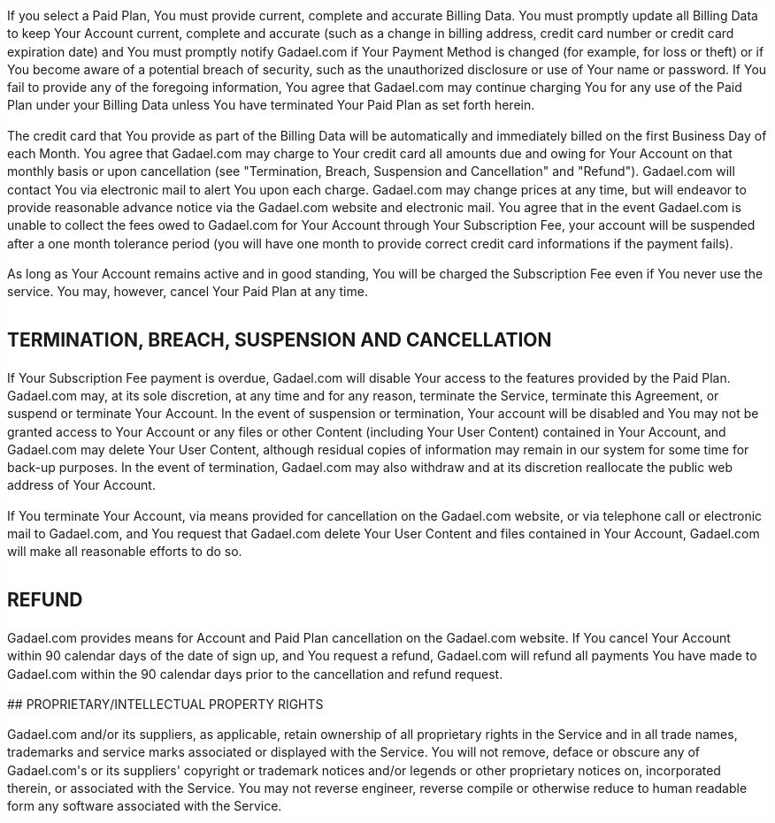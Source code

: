 If you select a Paid Plan, You must provide current, complete and accurate Billing Data. You must promptly update all Billing Data to keep Your Account current, complete and accurate (such as a change in billing address, credit card number or credit card expiration date) and You must promptly notify Gadael.com if Your Payment Method is changed (for example, for loss or theft) or if You become aware of a potential breach of security, such as the unauthorized disclosure or use of Your name or password. If You fail to provide any of the foregoing information, You agree that Gadael.com may continue charging You for any use of the Paid Plan under your Billing Data unless You have terminated Your Paid Plan as set forth herein.

The credit card that You provide as part of the Billing Data will be automatically and immediately billed on the first Business Day of each Month. You agree that Gadael.com may charge to Your credit card all amounts due and owing for Your Account on that monthly basis or upon cancellation (see "Termination, Breach, Suspension and Cancellation" and "Refund"). Gadael.com will contact You via electronic mail to alert You upon each charge. Gadael.com may change prices at any time, but will endeavor to provide reasonable advance notice via the Gadael.com website and electronic mail. You agree that in the event Gadael.com is unable to collect the fees owed to Gadael.com for Your Account through Your Subscription Fee, your account will be suspended after a one month tolerance period (you will have one month to provide correct credit card informations if the payment fails).

As long as Your Account remains active and in good standing, You will be charged the Subscription Fee even if You never use the service. You may, however, cancel Your Paid Plan at any time.


## TERMINATION, BREACH, SUSPENSION AND CANCELLATION

If Your Subscription Fee payment is overdue, Gadael.com will disable Your access to the features provided by the Paid Plan. Gadael.com may, at its sole discretion, at any time and for any reason, terminate the Service, terminate this Agreement, or suspend or terminate Your Account. In the event of suspension or termination, Your account will be disabled and You may not be granted access to Your Account or any files or other Content (including Your User Content) contained in Your Account, and Gadael.com may delete Your User Content, although residual copies of information may remain in our system for some time for back-up purposes. In the event of termination, Gadael.com may also withdraw and at its discretion reallocate the public web address of Your Account.

If You terminate Your Account, via means provided for cancellation on the Gadael.com website, or via telephone call or electronic mail to Gadael.com, and You request that Gadael.com delete Your User Content and files contained in Your Account, Gadael.com will make all reasonable efforts to do so.


## REFUND

Gadael.com provides means for Account and Paid Plan cancellation on the Gadael.com website. If You cancel Your Account within 90 calendar days of the date of sign up, and You request a refund, Gadael.com will refund all payments You have made to Gadael.com within the 90 calendar days prior to the cancellation and refund request.


## PROPRIETARY/INTELLECTUAL PROPERTY RIGHTS

Gadael.com and/or its suppliers, as applicable, retain ownership of all proprietary rights in the Service and in all trade names, trademarks and service marks associated or displayed with the Service. You will not remove, deface or obscure any of Gadael.com's or its suppliers' copyright or trademark notices and/or legends or other proprietary notices on, incorporated therein, or associated with the Service. You may not reverse engineer, reverse compile or otherwise reduce to human readable form any software associated with the Service.
